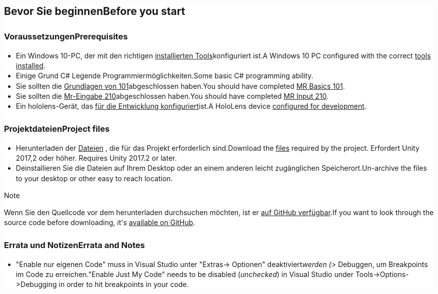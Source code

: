 ## <a name="before-you-start"></a><span data-ttu-id="82a0b-131">Bevor Sie beginnen</span><span class="sxs-lookup"><span data-stu-id="82a0b-131">Before you start</span></span>

### <a name="prerequisites"></a><span data-ttu-id="82a0b-132">Voraussetzungen</span><span class="sxs-lookup"><span data-stu-id="82a0b-132">Prerequisites</span></span>

* <span data-ttu-id="82a0b-133">Ein Windows 10-PC, der mit den richtigen [installierten Tools](install-the-tools.md)konfiguriert ist.</span><span class="sxs-lookup"><span data-stu-id="82a0b-133">A Windows 10 PC configured with the correct [tools installed](install-the-tools.md).</span></span>
* <span data-ttu-id="82a0b-134">Einige Grund C# Legende Programmiermöglichkeiten.</span><span class="sxs-lookup"><span data-stu-id="82a0b-134">Some basic C# programming ability.</span></span>
* <span data-ttu-id="82a0b-135">Sie sollten die [Grundlagen von 101](holograms-101.md)abgeschlossen haben.</span><span class="sxs-lookup"><span data-stu-id="82a0b-135">You should have completed [MR Basics 101](holograms-101.md).</span></span>
* <span data-ttu-id="82a0b-136">Sie sollten die [Mr-Eingabe 210](holograms-210.md)abgeschlossen haben.</span><span class="sxs-lookup"><span data-stu-id="82a0b-136">You should have completed [MR Input 210](holograms-210.md).</span></span>
* <span data-ttu-id="82a0b-137">Ein hololens-Gerät, das [für die Entwicklung konfiguriert](using-visual-studio.md#enabling-developer-mode)ist.</span><span class="sxs-lookup"><span data-stu-id="82a0b-137">A HoloLens device [configured for development](using-visual-studio.md#enabling-developer-mode).</span></span>

### <a name="project-files"></a><span data-ttu-id="82a0b-138">Projektdateien</span><span class="sxs-lookup"><span data-stu-id="82a0b-138">Project files</span></span>

* <span data-ttu-id="82a0b-139">Herunterladen der [Dateien](https://github.com/Microsoft/HolographicAcademy/archive/Holograms-211-Gesture.zip) , die für das Projekt erforderlich sind.</span><span class="sxs-lookup"><span data-stu-id="82a0b-139">Download the [files](https://github.com/Microsoft/HolographicAcademy/archive/Holograms-211-Gesture.zip) required by the project.</span></span><span data-ttu-id="82a0b-140"> Erfordert Unity 2017,2 oder höher.</span><span class="sxs-lookup"><span data-stu-id="82a0b-140"> Requires Unity 2017.2 or later.</span></span>
* <span data-ttu-id="82a0b-141">Deinstallieren Sie die Dateien auf Ihrem Desktop oder an einem anderen leicht zugänglichen Speicherort.</span><span class="sxs-lookup"><span data-stu-id="82a0b-141">Un-archive the files to your desktop or other easy to reach location.</span></span>

>[!NOTE]
><span data-ttu-id="82a0b-142">Wenn Sie den Quellcode vor dem herunterladen durchsuchen möchten, ist er [auf GitHub verfügbar](https://github.com/Microsoft/HolographicAcademy/tree/Holograms-211-Gesture).</span><span class="sxs-lookup"><span data-stu-id="82a0b-142">If you want to look through the source code before downloading, it's [available on GitHub](https://github.com/Microsoft/HolographicAcademy/tree/Holograms-211-Gesture).</span></span>

### <a name="errata-and-notes"></a><span data-ttu-id="82a0b-143">Errata und Notizen</span><span class="sxs-lookup"><span data-stu-id="82a0b-143">Errata and Notes</span></span>

* <span data-ttu-id="82a0b-144">"Enable nur eigenen Code" muss in Visual Studio unter "Extras-> Optionen" deaktiviert*werden (>* Debuggen, um Breakpoints im Code zu erreichen.</span><span class="sxs-lookup"><span data-stu-id="82a0b-144">"Enable Just My Code" needs to be disabled (*unchecked*) in Visual Studio under Tools->Options->Debugging in order to hit breakpoints in your code.</span></span>
